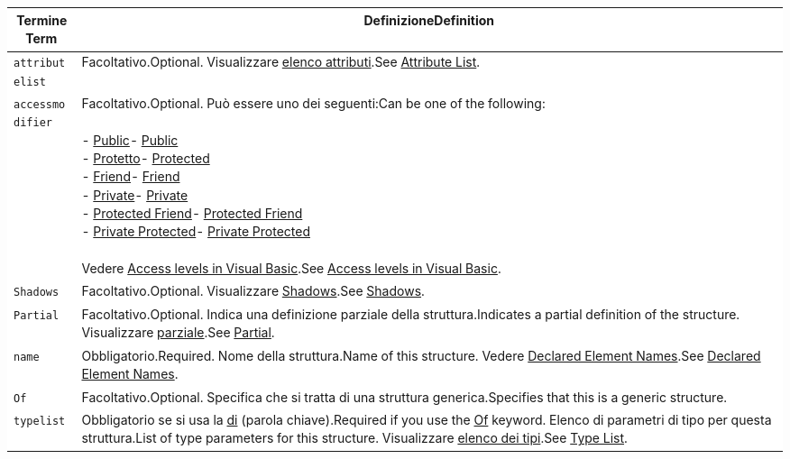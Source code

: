 |<span data-ttu-id="c5279-106">Termine</span><span class="sxs-lookup"><span data-stu-id="c5279-106">Term</span></span>|<span data-ttu-id="c5279-107">Definizione</span><span class="sxs-lookup"><span data-stu-id="c5279-107">Definition</span></span>|  
|---|---|  
|`attributelist`|<span data-ttu-id="c5279-108">Facoltativo.</span><span class="sxs-lookup"><span data-stu-id="c5279-108">Optional.</span></span> <span data-ttu-id="c5279-109">Visualizzare [elenco attributi](../../../visual-basic/language-reference/statements/attribute-list.md).</span><span class="sxs-lookup"><span data-stu-id="c5279-109">See [Attribute List](../../../visual-basic/language-reference/statements/attribute-list.md).</span></span>|  
|`accessmodifier`|<span data-ttu-id="c5279-110">Facoltativo.</span><span class="sxs-lookup"><span data-stu-id="c5279-110">Optional.</span></span> <span data-ttu-id="c5279-111">Può essere uno dei seguenti:</span><span class="sxs-lookup"><span data-stu-id="c5279-111">Can be one of the following:</span></span><br /><br /> <span data-ttu-id="c5279-112">-   [Public](../../../visual-basic/language-reference/modifiers/public.md)</span><span class="sxs-lookup"><span data-stu-id="c5279-112">-   [Public](../../../visual-basic/language-reference/modifiers/public.md)</span></span><br /><span data-ttu-id="c5279-113">-   [Protetto](../../../visual-basic/language-reference/modifiers/protected.md)</span><span class="sxs-lookup"><span data-stu-id="c5279-113">-   [Protected](../../../visual-basic/language-reference/modifiers/protected.md)</span></span><br /><span data-ttu-id="c5279-114">-   [Friend](../../../visual-basic/language-reference/modifiers/friend.md)</span><span class="sxs-lookup"><span data-stu-id="c5279-114">-   [Friend](../../../visual-basic/language-reference/modifiers/friend.md)</span></span><br /><span data-ttu-id="c5279-115">-   [Private](../../../visual-basic/language-reference/modifiers/private.md)</span><span class="sxs-lookup"><span data-stu-id="c5279-115">-   [Private](../../../visual-basic/language-reference/modifiers/private.md)</span></span><br /><span data-ttu-id="c5279-116">- [Protected Friend](../../language-reference/modifiers/protected-friend.md)</span><span class="sxs-lookup"><span data-stu-id="c5279-116">- [Protected Friend](../../language-reference/modifiers/protected-friend.md)</span></span><br/><span data-ttu-id="c5279-117">- [Private Protected](../../language-reference/modifiers/private-protected.md)</span><span class="sxs-lookup"><span data-stu-id="c5279-117">- [Private Protected](../../language-reference/modifiers/private-protected.md)</span></span> <br /><br /> <span data-ttu-id="c5279-118">Vedere [Access levels in Visual Basic](../../../visual-basic/programming-guide/language-features/declared-elements/access-levels.md).</span><span class="sxs-lookup"><span data-stu-id="c5279-118">See [Access levels in Visual Basic](../../../visual-basic/programming-guide/language-features/declared-elements/access-levels.md).</span></span>|  
|`Shadows`|<span data-ttu-id="c5279-119">Facoltativo.</span><span class="sxs-lookup"><span data-stu-id="c5279-119">Optional.</span></span> <span data-ttu-id="c5279-120">Visualizzare [Shadows](../../../visual-basic/language-reference/modifiers/shadows.md).</span><span class="sxs-lookup"><span data-stu-id="c5279-120">See [Shadows](../../../visual-basic/language-reference/modifiers/shadows.md).</span></span>|  
|`Partial`|<span data-ttu-id="c5279-121">Facoltativo.</span><span class="sxs-lookup"><span data-stu-id="c5279-121">Optional.</span></span> <span data-ttu-id="c5279-122">Indica una definizione parziale della struttura.</span><span class="sxs-lookup"><span data-stu-id="c5279-122">Indicates a partial definition of the structure.</span></span> <span data-ttu-id="c5279-123">Visualizzare [parziale](../../../visual-basic/language-reference/modifiers/partial.md).</span><span class="sxs-lookup"><span data-stu-id="c5279-123">See [Partial](../../../visual-basic/language-reference/modifiers/partial.md).</span></span>|  
|`name`|<span data-ttu-id="c5279-124">Obbligatorio.</span><span class="sxs-lookup"><span data-stu-id="c5279-124">Required.</span></span> <span data-ttu-id="c5279-125">Nome della struttura.</span><span class="sxs-lookup"><span data-stu-id="c5279-125">Name of this structure.</span></span> <span data-ttu-id="c5279-126">Vedere [Declared Element Names](../../../visual-basic/programming-guide/language-features/declared-elements/declared-element-names.md).</span><span class="sxs-lookup"><span data-stu-id="c5279-126">See [Declared Element Names](../../../visual-basic/programming-guide/language-features/declared-elements/declared-element-names.md).</span></span>|  
|`Of`|<span data-ttu-id="c5279-127">Facoltativo.</span><span class="sxs-lookup"><span data-stu-id="c5279-127">Optional.</span></span> <span data-ttu-id="c5279-128">Specifica che si tratta di una struttura generica.</span><span class="sxs-lookup"><span data-stu-id="c5279-128">Specifies that this is a generic structure.</span></span>|  
|`typelist`|<span data-ttu-id="c5279-129">Obbligatorio se si usa la [di](../../../visual-basic/language-reference/statements/of-clause.md) (parola chiave).</span><span class="sxs-lookup"><span data-stu-id="c5279-129">Required if you use the [Of](../../../visual-basic/language-reference/statements/of-clause.md) keyword.</span></span> <span data-ttu-id="c5279-130">Elenco di parametri di tipo per questa struttura.</span><span class="sxs-lookup"><span data-stu-id="c5279-130">List of type parameters for this structure.</span></span> <span data-ttu-id="c5279-131">Visualizzare [elenco dei tipi](../../../visual-basic/language-reference/statements/type-list.md).</span><span class="sxs-lookup"><span data-stu-id="c5279-131">See [Type List](../../../visual-basic/language-reference/statements/type-list.md).</span></span>|  
